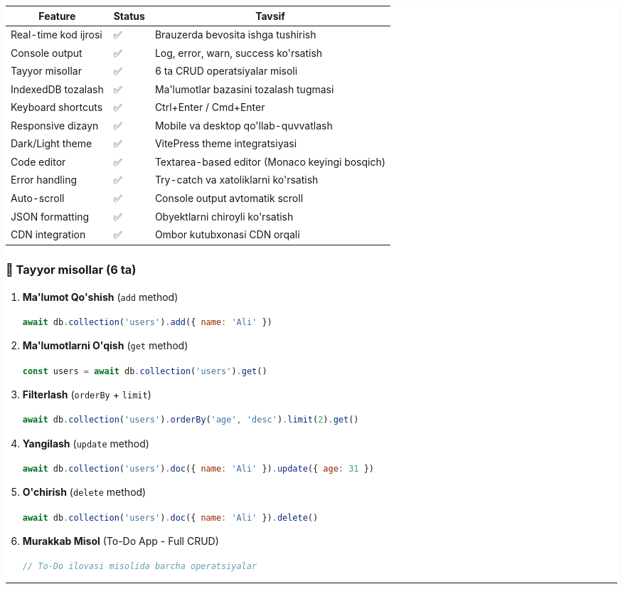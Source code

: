 | Feature | Status | Tavsif |
|---------|--------|--------|
| Real-time kod ijrosi | ✅ | Brauzerda bevosita ishga tushirish |
| Console output | ✅ | Log, error, warn, success ko'rsatish |
| Tayyor misollar | ✅ | 6 ta CRUD operatsiyalar misoli |
| IndexedDB tozalash | ✅ | Ma'lumotlar bazasini tozalash tugmasi |
| Keyboard shortcuts | ✅ | Ctrl+Enter / Cmd+Enter |
| Responsive dizayn | ✅ | Mobile va desktop qo'llab-quvvatlash |
| Dark/Light theme | ✅ | VitePress theme integratsiyasi |
| Code editor | ✅ | Textarea-based editor (Monaco keyingi bosqich) |
| Error handling | ✅ | Try-catch va xatoliklarni ko'rsatish |
| Auto-scroll | ✅ | Console output avtomatik scroll |
| JSON formatting | ✅ | Obyektlarni chiroyli ko'rsatish |
| CDN integration | ✅ | Ombor kutubxonasi CDN orqali |

### 📝 Tayyor misollar (6 ta)

1. **Ma'lumot Qo'shish** (`add` method)
   ```javascript
   await db.collection('users').add({ name: 'Ali' })
   ```

2. **Ma'lumotlarni O'qish** (`get` method)
   ```javascript
   const users = await db.collection('users').get()
   ```

3. **Filterlash** (`orderBy` + `limit`)
   ```javascript
   await db.collection('users').orderBy('age', 'desc').limit(2).get()
   ```

4. **Yangilash** (`update` method)
   ```javascript
   await db.collection('users').doc({ name: 'Ali' }).update({ age: 31 })
   ```

5. **O'chirish** (`delete` method)
   ```javascript
   await db.collection('users').doc({ name: 'Ali' }).delete()
   ```

6. **Murakkab Misol** (To-Do App - Full CRUD)
   ```javascript
   // To-Do ilovasi misolida barcha operatsiyalar
   ```

---
